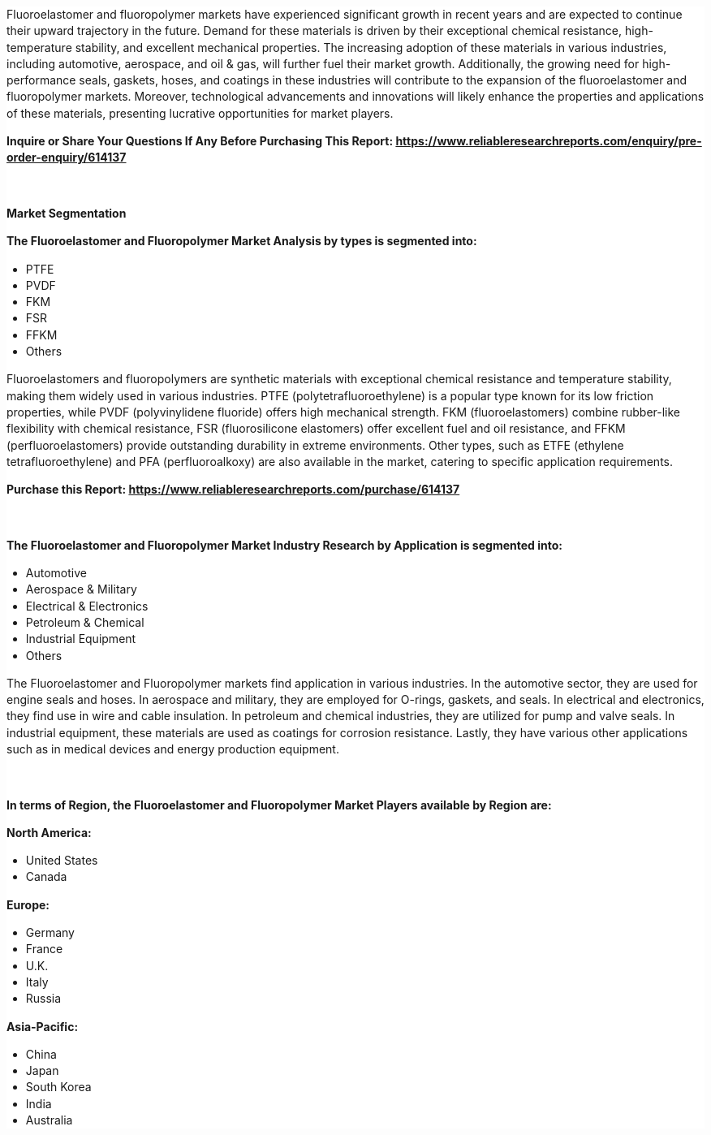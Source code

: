 <p><p>Fluoroelastomer and fluoropolymer markets have experienced significant growth in recent years and are expected to continue their upward trajectory in the future. Demand for these materials is driven by their exceptional chemical resistance, high-temperature stability, and excellent mechanical properties. The increasing adoption of these materials in various industries, including automotive, aerospace, and oil & gas, will further fuel their market growth. Additionally, the growing need for high-performance seals, gaskets, hoses, and coatings in these industries will contribute to the expansion of the fluoroelastomer and fluoropolymer markets. Moreover, technological advancements and innovations will likely enhance the properties and applications of these materials, presenting lucrative opportunities for market players.</p></p>
<p><strong>Inquire or Share Your Questions If Any Before Purchasing This Report: <a href="https://www.reliableresearchreports.com/enquiry/pre-order-enquiry/614137">https://www.reliableresearchreports.com/enquiry/pre-order-enquiry/614137</a></strong></p>
<p>&nbsp;</p>
<p><strong>Market Segmentation</strong></p>
<p><strong>The Fluoroelastomer and Fluoropolymer Market Analysis by types is segmented into:</strong></p>
<p><ul><li>PTFE</li><li>PVDF</li><li>FKM</li><li>FSR</li><li>FFKM</li><li>Others</li></ul></p>
<p><p>Fluoroelastomers and fluoropolymers are synthetic materials with exceptional chemical resistance and temperature stability, making them widely used in various industries. PTFE (polytetrafluoroethylene) is a popular type known for its low friction properties, while PVDF (polyvinylidene fluoride) offers high mechanical strength. FKM (fluoroelastomers) combine rubber-like flexibility with chemical resistance, FSR (fluorosilicone elastomers) offer excellent fuel and oil resistance, and FFKM (perfluoroelastomers) provide outstanding durability in extreme environments. Other types, such as ETFE (ethylene tetrafluoroethylene) and PFA (perfluoroalkoxy) are also available in the market, catering to specific application requirements.</p></p>
<p><strong>Purchase this Report:&nbsp;<a href="https://www.reliableresearchreports.com/purchase/614137">https://www.reliableresearchreports.com/purchase/614137</a></strong></p>
<p>&nbsp;</p>
<p><strong>The Fluoroelastomer and Fluoropolymer Market Industry Research by Application is segmented into:</strong></p>
<p><ul><li>Automotive</li><li>Aerospace & Military</li><li>Electrical & Electronics</li><li>Petroleum & Chemical</li><li>Industrial Equipment</li><li>Others</li></ul></p>
<p><p>The Fluoroelastomer and Fluoropolymer markets find application in various industries. In the automotive sector, they are used for engine seals and hoses. In aerospace and military, they are employed for O-rings, gaskets, and seals. In electrical and electronics, they find use in wire and cable insulation. In petroleum and chemical industries, they are utilized for pump and valve seals. In industrial equipment, these materials are used as coatings for corrosion resistance. Lastly, they have various other applications such as in medical devices and energy production equipment.</p></p>
<p>&nbsp;</p>
<p><strong>In terms of Region, the Fluoroelastomer and Fluoropolymer Market Players available by Region are:</strong></p>
<p>
    <p> <strong> North America: </strong>
        <ul>
            <li>United States</li>
            <li>Canada</li>
        </ul>
        </p> 
    <p> <strong> Europe: </strong>
        <ul>
            <li>Germany</li>
            <li>France</li>
            <li>U.K.</li>
            <li>Italy</li>
            <li>Russia</li>
        </ul>
        </p> 
    <p> <strong> Asia-Pacific: </strong>
        <ul>
            <li>China</li>
            <li>Japan</li>
            <li>South Korea</li>
            <li>India</li>
            <li>Australia</li>